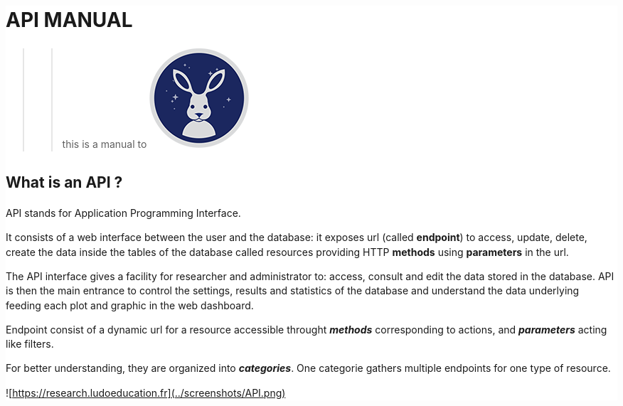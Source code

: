 

# API MANUAL 

>> this is a manual to 
![screenshots/kalulu.png](../screenshots/kalulu.png)


## What is an API ?

API stands for Application Programming Interface.

It consists of a web interface between the user and the database: 
it exposes url (called **endpoint**) to access, update, delete, create the data inside the tables of the database called resources providing  HTTP **methods** using **parameters** in the url.

The API interface gives a facility for researcher and administrator to:
access, consult and edit the data stored in the database. API is then the main entrance to control the settings, results and statistics of the database and understand the data underlying feeding each plot and graphic in the web dashboard.


Endpoint consist of a dynamic url for a resource accessible throught ***methods*** corresponding to actions, and ***parameters*** acting  like filters. 

For better understanding, they are organized into ***categories***. 
One categorie gathers multiple endpoints for one type of resource.

![https://research.ludoeducation.fr](../screenshots/API.png)

